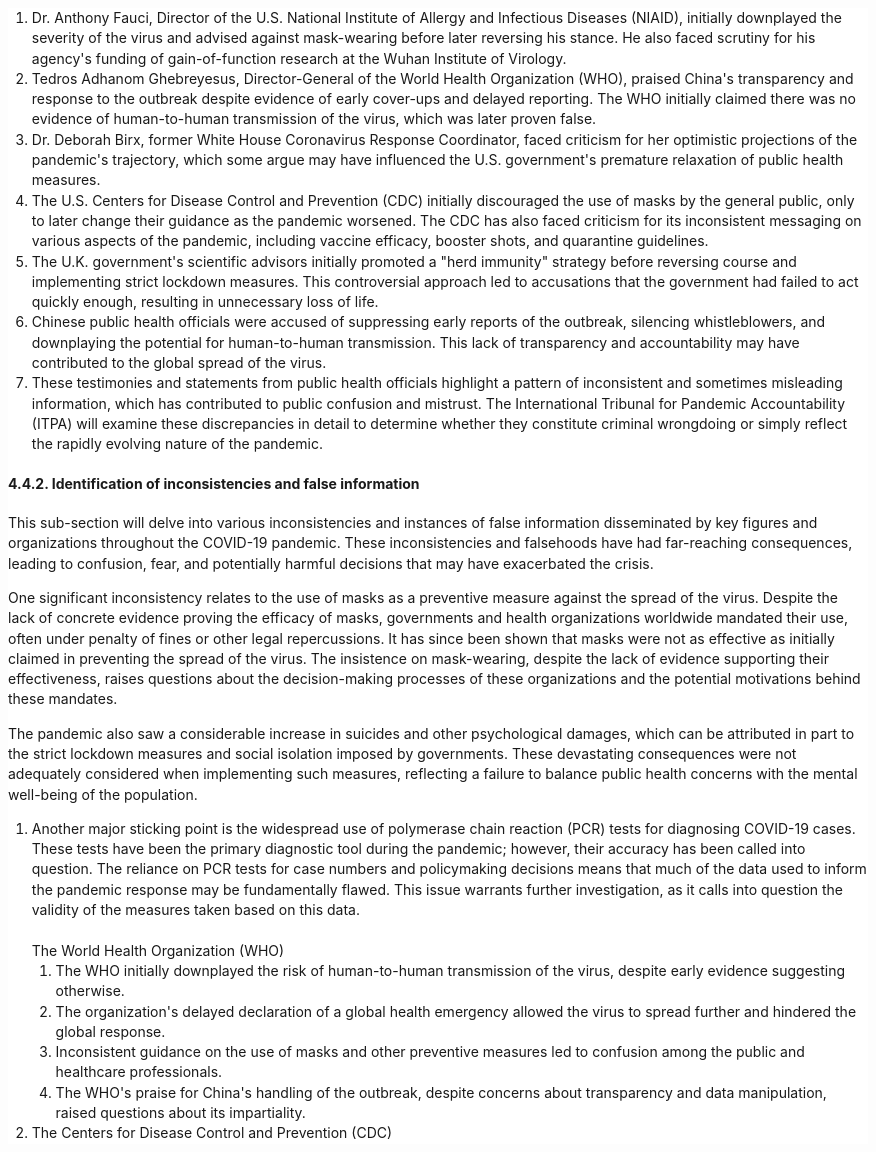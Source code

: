 
1. Dr. Anthony Fauci, Director of the U.S. National Institute of Allergy and Infectious Diseases (NIAID), initially downplayed the severity of the virus and advised against mask-wearing before later reversing his stance. He also faced scrutiny for his agency's funding of gain-of-function research at the Wuhan Institute of Virology.
2. Tedros Adhanom Ghebreyesus, Director-General of the World Health Organization (WHO), praised China's transparency and response to the outbreak despite evidence of early cover-ups and delayed reporting. The WHO initially claimed there was no evidence of human-to-human transmission of the virus, which was later proven false.
3. Dr. Deborah Birx, former White House Coronavirus Response Coordinator, faced criticism for her optimistic projections of the pandemic's trajectory, which some argue may have influenced the U.S. government's premature relaxation of public health measures.
4. The U.S. Centers for Disease Control and Prevention (CDC) initially discouraged the use of masks by the general public, only to later change their guidance as the pandemic worsened. The CDC has also faced criticism for its inconsistent messaging on various aspects of the pandemic, including vaccine efficacy, booster shots, and quarantine guidelines.
5. The U.K. government's scientific advisors initially promoted a "herd immunity" strategy before reversing course and implementing strict lockdown measures. This controversial approach led to accusations that the government had failed to act quickly enough, resulting in unnecessary loss of life.
6. Chinese public health officials were accused of suppressing early reports of the outbreak, silencing whistleblowers, and downplaying the potential for human-to-human transmission. This lack of transparency and accountability may have contributed to the global spread of the virus.
7. These testimonies and statements from public health officials highlight a pattern of inconsistent and sometimes misleading information, which has contributed to public confusion and mistrust. The International Tribunal for Pandemic Accountability (ITPA) will examine these discrepancies in detail to determine whether they constitute criminal wrongdoing or simply reflect the rapidly evolving nature of the pandemic.

<h4>4.4.2. Identification of inconsistencies and false information</h4>


This sub-section will delve into various inconsistencies and instances of false information disseminated by key figures and organizations throughout the COVID-19 pandemic. These inconsistencies and falsehoods have had far-reaching consequences, leading to confusion, fear, and potentially harmful decisions that may have exacerbated the crisis.

One significant inconsistency relates to the use of masks as a preventive measure against the spread of the virus. Despite the lack of concrete evidence proving the efficacy of masks, governments and health organizations worldwide mandated their use, often under penalty of fines or other legal repercussions. It has since been shown that masks were not as effective as initially claimed in preventing the spread of the virus. The insistence on mask-wearing, despite the lack of evidence supporting their effectiveness, raises questions about the decision-making processes of these organizations and the potential motivations behind these mandates.

The pandemic also saw a considerable increase in suicides and other psychological damages, which can be attributed in part to the strict lockdown measures and social isolation imposed by governments. These devastating consequences were not adequately considered when implementing such measures, reflecting a failure to balance public health concerns with the mental well-being of the population.



1. Another major sticking point is the widespread use of polymerase chain reaction (PCR) tests for diagnosing COVID-19 cases. These tests have been the primary diagnostic tool during the pandemic; however, their accuracy has been called into question. The reliance on PCR tests for case numbers and policymaking decisions means that much of the data used to inform the pandemic response may be fundamentally flawed. This issue warrants further investigation, as it calls into question the validity of the measures taken based on this data. \
 \
The World Health Organization (WHO)
    1. The WHO initially downplayed the risk of human-to-human transmission of the virus, despite early evidence suggesting otherwise.
    2. The organization's delayed declaration of a global health emergency allowed the virus to spread further and hindered the global response.
    3. Inconsistent guidance on the use of masks and other preventive measures led to confusion among the public and healthcare professionals.
    4. The WHO's praise for China's handling of the outbreak, despite concerns about transparency and data manipulation, raised questions about its impartiality.
2. The Centers for Disease Control and Prevention (CDC)